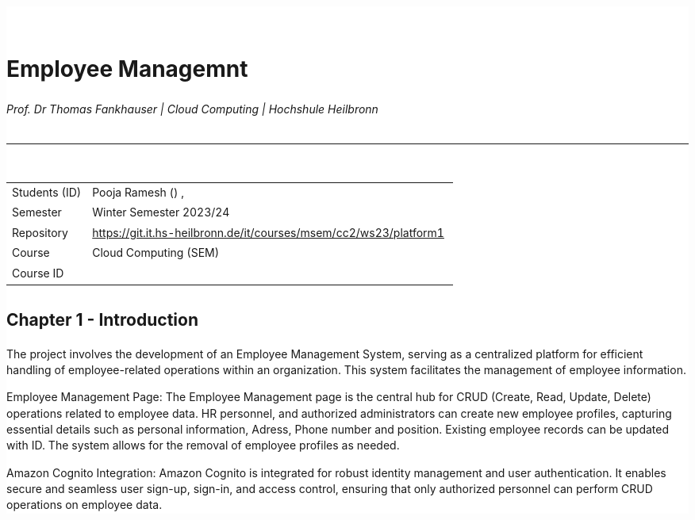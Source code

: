 
<br/>

# Employee Managemnt 

###### Prof. Dr Thomas Fankhauser | Cloud Computing  | Hochshule Heilbronn 

---

<br />
<table>
    <tbody>
        <tr>
            <td>Students (ID)</td>
            <td>Pooja Ramesh () , </td>
        </tr>
        <tr>
            <td>Semester</td>
            <td>Winter Semester 2023/24</td>
        </tr>
        <tr>
            <td>Repository</td>
            <td><a href="https://git.it.hs-heilbronn.de/it/courses/msem/cc2/ws23/platform1">https://git.it.hs-heilbronn.de/it/courses/msem/cc2/ws23/platform1</a>&nbsp;</td>
        </tr>
        <tr>
            <td>Course</td>
            <td>Cloud Computing (SEM)</td>
        </tr>
        <tr>
            <td>Course ID</td>
            <td></td>
        </tr>
    </tbody>
</table>

## Chapter 1 - Introduction

The project involves the development of an Employee Management System, serving as a centralized platform for efficient handling of employee-related operations within an organization. This system facilitates the management of employee information. 

Employee Management Page:
The Employee Management page is the central hub for CRUD (Create, Read, Update, Delete) operations related to employee data.
HR personnel, and authorized administrators can create new employee profiles, capturing essential details such as personal information, Adress, Phone number and  position.
Existing employee records can be updated with ID.
The system allows for the removal of employee profiles as needed.

Amazon Cognito Integration:
Amazon Cognito is integrated for robust identity management and user authentication.
It enables secure and seamless user sign-up, sign-in, and access control, ensuring that only authorized personnel can perform CRUD operations on employee data.
